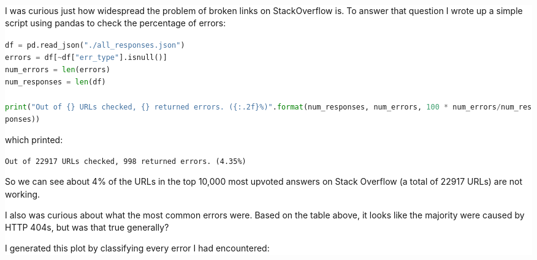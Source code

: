 I was curious just how widespread the problem of broken links on StackOverflow is.
To answer that question I wrote up a simple script using pandas
to check the percentage of errors:

```python
df = pd.read_json("./all_responses.json")
errors = df[~df["err_type"].isnull()]
num_errors = len(errors)
num_responses = len(df)

print("Out of {} URLs checked, {} returned errors. ({:.2f}%)".format(num_responses, num_errors, 100 * num_errors/num_responses))
```
which printed:
```
Out of 22917 URLs checked, 998 returned errors. (4.35%)
```

So we can see about 4% of the URLs in the top 10,000 most upvoted answers on Stack Overflow (a total of 22917 URLs)
are not working.

I also was curious about what the most common errors were.
Based on the table above, it looks like the majority were caused by HTTP 404s,
but was that true generally?

I generated this plot by classifying every error I had encountered:

